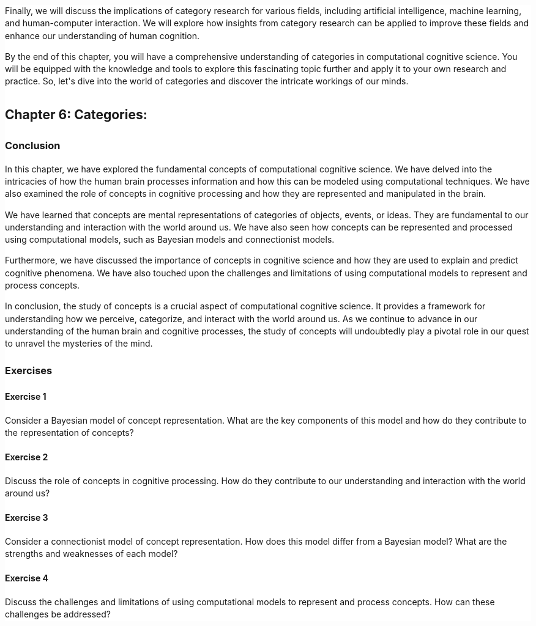 Finally, we will discuss the implications of category research for various fields, including artificial intelligence, machine learning, and human-computer interaction. We will explore how insights from category research can be applied to improve these fields and enhance our understanding of human cognition.

By the end of this chapter, you will have a comprehensive understanding of categories in computational cognitive science. You will be equipped with the knowledge and tools to explore this fascinating topic further and apply it to your own research and practice. So, let's dive into the world of categories and discover the intricate workings of our minds.


## Chapter 6: Categories:




### Conclusion

In this chapter, we have explored the fundamental concepts of computational cognitive science. We have delved into the intricacies of how the human brain processes information and how this can be modeled using computational techniques. We have also examined the role of concepts in cognitive processing and how they are represented and manipulated in the brain.

We have learned that concepts are mental representations of categories of objects, events, or ideas. They are fundamental to our understanding and interaction with the world around us. We have also seen how concepts can be represented and processed using computational models, such as Bayesian models and connectionist models.

Furthermore, we have discussed the importance of concepts in cognitive science and how they are used to explain and predict cognitive phenomena. We have also touched upon the challenges and limitations of using computational models to represent and process concepts.

In conclusion, the study of concepts is a crucial aspect of computational cognitive science. It provides a framework for understanding how we perceive, categorize, and interact with the world around us. As we continue to advance in our understanding of the human brain and cognitive processes, the study of concepts will undoubtedly play a pivotal role in our quest to unravel the mysteries of the mind.

### Exercises

#### Exercise 1
Consider a Bayesian model of concept representation. What are the key components of this model and how do they contribute to the representation of concepts?

#### Exercise 2
Discuss the role of concepts in cognitive processing. How do they contribute to our understanding and interaction with the world around us?

#### Exercise 3
Consider a connectionist model of concept representation. How does this model differ from a Bayesian model? What are the strengths and weaknesses of each model?

#### Exercise 4
Discuss the challenges and limitations of using computational models to represent and process concepts. How can these challenges be addressed?
